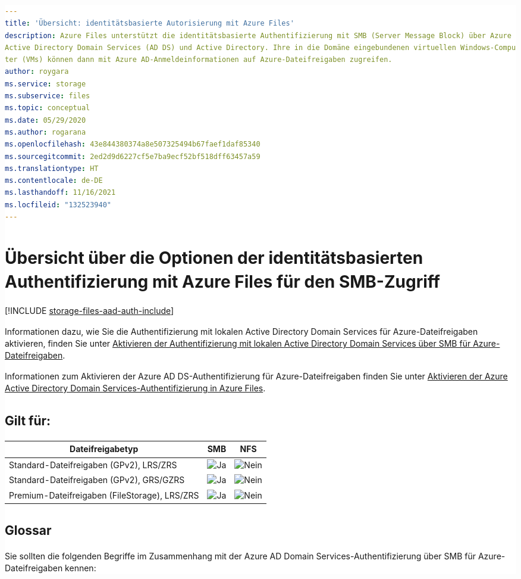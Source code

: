 ```yaml
---
title: 'Übersicht: identitätsbasierte Autorisierung mit Azure Files'
description: Azure Files unterstützt die identitätsbasierte Authentifizierung mit SMB (Server Message Block) über Azure Active Directory Domain Services (AD DS) und Active Directory. Ihre in die Domäne eingebundenen virtuellen Windows-Computer (VMs) können dann mit Azure AD-Anmeldeinformationen auf Azure-Dateifreigaben zugreifen.
author: roygara
ms.service: storage
ms.subservice: files
ms.topic: conceptual
ms.date: 05/29/2020
ms.author: rogarana
ms.openlocfilehash: 43e844380374a8e507325494b67faef1daf85340
ms.sourcegitcommit: 2ed2d9d6227cf5e7ba9ecf52bf518dff63457a59
ms.translationtype: HT
ms.contentlocale: de-DE
ms.lasthandoff: 11/16/2021
ms.locfileid: "132523940"
---
```

# <a name="overview-of-azure-files-identity-based-authentication-options-for-smb-access"></a>Übersicht über die Optionen der identitätsbasierten Authentifizierung mit Azure Files für den SMB-Zugriff
[!INCLUDE [storage-files-aad-auth-include](../../../includes/storage-files-aad-auth-include.md)]

Informationen dazu, wie Sie die Authentifizierung mit lokalen Active Directory Domain Services für Azure-Dateifreigaben aktivieren, finden Sie unter [Aktivieren der Authentifizierung mit lokalen Active Directory Domain Services über SMB für Azure-Dateifreigaben](storage-files-identity-auth-active-directory-enable.md).

Informationen zum Aktivieren der Azure AD DS-Authentifizierung für Azure-Dateifreigaben finden Sie unter [Aktivieren der Azure Active Directory Domain Services-Authentifizierung in Azure Files](storage-files-identity-auth-active-directory-domain-service-enable.md).

## <a name="applies-to"></a>Gilt für:
| Dateifreigabetyp | SMB | NFS |
|-|:-:|:-:|
| Standard-Dateifreigaben (GPv2), LRS/ZRS | ![Ja](../media/icons/yes-icon.png) | ![Nein](../media/icons/no-icon.png) |
| Standard-Dateifreigaben (GPv2), GRS/GZRS | ![Ja](../media/icons/yes-icon.png) | ![Nein](../media/icons/no-icon.png) |
| Premium-Dateifreigaben (FileStorage), LRS/ZRS | ![Ja](../media/icons/yes-icon.png) | ![Nein](../media/icons/no-icon.png) |

## <a name="glossary"></a>Glossar 
Sie sollten die folgenden Begriffe im Zusammenhang mit der Azure AD Domain Services-Authentifizierung über SMB für Azure-Dateifreigaben kennen:

